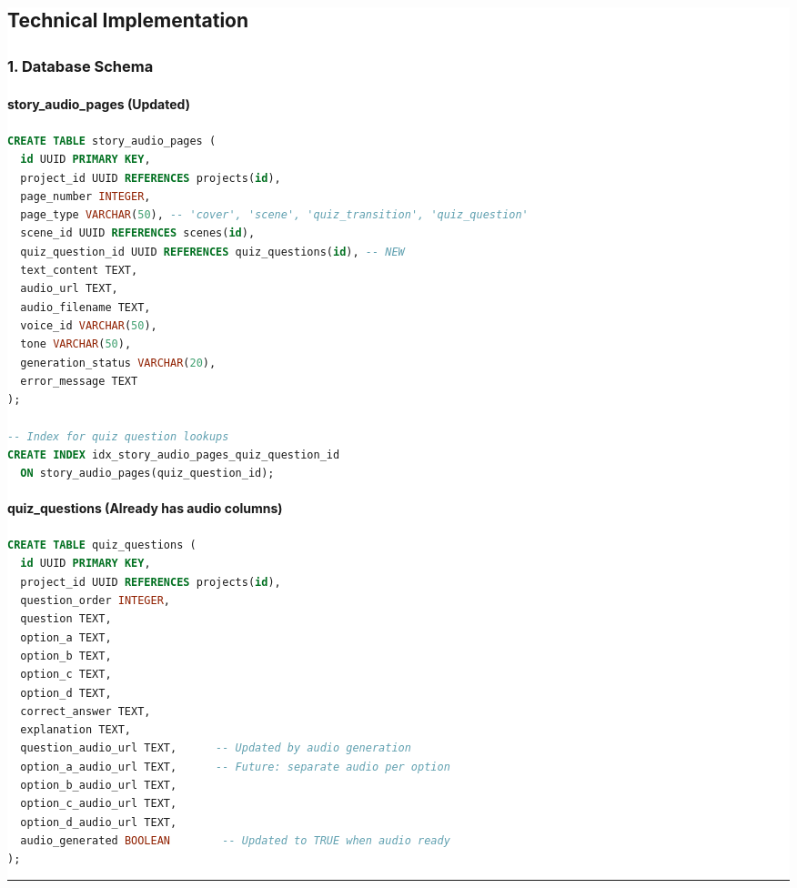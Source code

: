 
## Technical Implementation

### 1. Database Schema

#### story_audio_pages (Updated)
```sql
CREATE TABLE story_audio_pages (
  id UUID PRIMARY KEY,
  project_id UUID REFERENCES projects(id),
  page_number INTEGER,
  page_type VARCHAR(50), -- 'cover', 'scene', 'quiz_transition', 'quiz_question'
  scene_id UUID REFERENCES scenes(id),
  quiz_question_id UUID REFERENCES quiz_questions(id), -- NEW
  text_content TEXT,
  audio_url TEXT,
  audio_filename TEXT,
  voice_id VARCHAR(50),
  tone VARCHAR(50),
  generation_status VARCHAR(20),
  error_message TEXT
);

-- Index for quiz question lookups
CREATE INDEX idx_story_audio_pages_quiz_question_id
  ON story_audio_pages(quiz_question_id);
```

#### quiz_questions (Already has audio columns)
```sql
CREATE TABLE quiz_questions (
  id UUID PRIMARY KEY,
  project_id UUID REFERENCES projects(id),
  question_order INTEGER,
  question TEXT,
  option_a TEXT,
  option_b TEXT,
  option_c TEXT,
  option_d TEXT,
  correct_answer TEXT,
  explanation TEXT,
  question_audio_url TEXT,      -- Updated by audio generation
  option_a_audio_url TEXT,      -- Future: separate audio per option
  option_b_audio_url TEXT,
  option_c_audio_url TEXT,
  option_d_audio_url TEXT,
  audio_generated BOOLEAN        -- Updated to TRUE when audio ready
);
```

---
